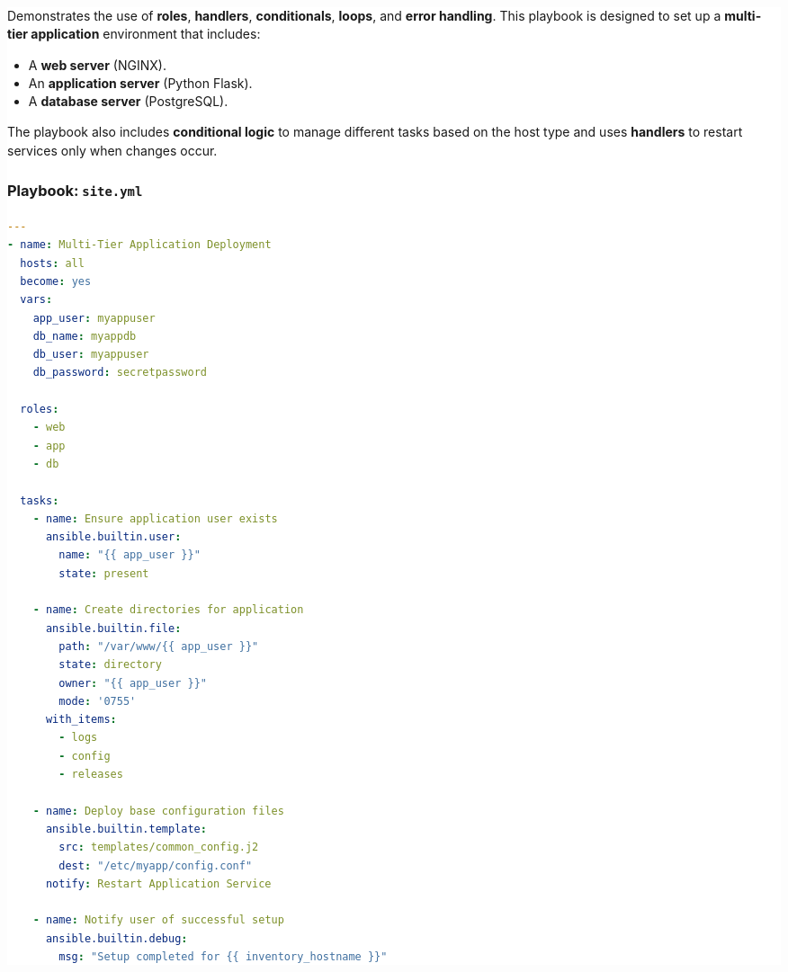 Demonstrates the use of **roles**, **handlers**, **conditionals**, **loops**, and **error handling**. This playbook is designed to set up a **multi-tier application** environment that includes:

*   A **web server** (NGINX).
*   An **application server** (Python Flask).
*   A **database server** (PostgreSQL).

The playbook also includes **conditional logic** to manage different tasks based on the host type and uses **handlers** to restart services only when changes occur.

### Playbook: `site.yml`

```yaml
---
- name: Multi-Tier Application Deployment
  hosts: all
  become: yes
  vars:
    app_user: myappuser
    db_name: myappdb
    db_user: myappuser
    db_password: secretpassword

  roles:
    - web
    - app
    - db

  tasks:
    - name: Ensure application user exists
      ansible.builtin.user:
        name: "{{ app_user }}"
        state: present

    - name: Create directories for application
      ansible.builtin.file:
        path: "/var/www/{{ app_user }}"
        state: directory
        owner: "{{ app_user }}"
        mode: '0755'
      with_items:
        - logs
        - config
        - releases

    - name: Deploy base configuration files
      ansible.builtin.template:
        src: templates/common_config.j2
        dest: "/etc/myapp/config.conf"
      notify: Restart Application Service

    - name: Notify user of successful setup
      ansible.builtin.debug:
        msg: "Setup completed for {{ inventory_hostname }}"
```

